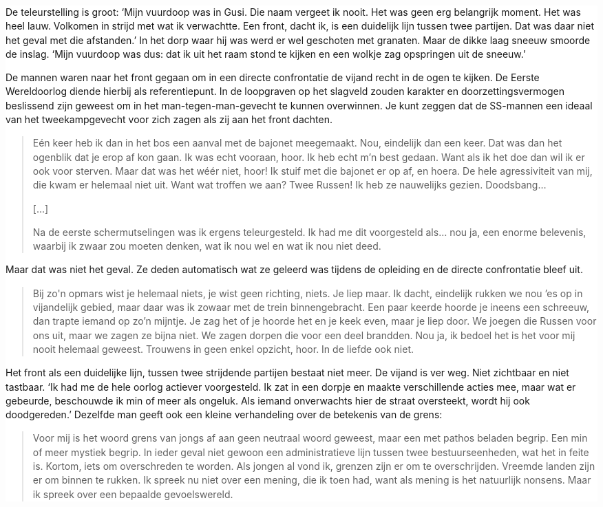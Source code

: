 De teleurstelling is groot: ‘Mijn vuurdoop was in Gusi. Die naam vergeet
ik nooit. Het was geen erg belangrijk moment. Het was heel lauw.
Volkomen in strijd met wat ik verwachtte. Een front, dacht ik, is een
duidelijk lijn tussen twee partijen. Dat was daar niet het geval met die
afstanden.’ In het dorp waar hij was werd er wel geschoten met granaten.
Maar de dikke laag sneeuw smoorde de inslag. ‘Mijn vuurdoop was dus: dat
ik uit het raam stond te kijken en een wolkje zag opspringen uit de
sneeuw.’

De mannen waren naar het front gegaan om in een directe confrontatie de
vijand recht in de ogen te kijken. De Eerste Wereldoorlog diende hierbij
als referentiepunt. In de loopgraven op het slagveld zouden karakter en
doorzettingsvermogen beslissend zijn geweest om in het
man-tegen-man-gevecht te kunnen overwinnen. Je kunt zeggen dat de
SS-mannen een ideaal van het tweekampgevecht voor zich zagen als zij aan
het front dachten.

> Eén keer heb ik dan in het bos een aanval met de bajonet meegemaakt.
> Nou, eindelijk dan een keer. Dat was dan het ogenblik dat je erop af
> kon gaan. Ik was echt vooraan, hoor. Ik heb echt m’n best gedaan. Want
> als ik het doe dan wil ik er ook voor sterven. Maar dat was het wéér
> niet, hoor! Ik stuif met die bajonet er op af, en hoera. De hele
> agressiviteit van mij, die kwam er helemaal niet uit. Want wat troffen
> we aan? Twee Russen! Ik heb ze nauwelijks gezien. Doodsbang…
> 
> [...]
> 
> Na de eerste schermutselingen was ik ergens teleurgesteld. Ik had me
> dit voorgesteld als… nou ja, een enorme belevenis, waarbij ik zwaar zou
> moeten denken, wat ik nou wel en wat ik nou niet deed.

Maar dat was
niet het geval. Ze deden automatisch wat ze geleerd was tijdens de
opleiding en de directe confrontatie bleef uit.

> Bij zo'n opmars wist je helemaal niets, je wist geen richting, niets.
> Je liep maar. Ik dacht, eindelijk rukken we nou ’es op in vijandelijk
> gebied, maar daar was ik zowaar met de trein binnengebracht. Een paar
> keerde hoorde je ineens een schreeuw, dan trapte iemand op zo’n
> mijntje. Je zag het of je hoorde het en je keek even, maar je liep
> door. We joegen die Russen voor ons uit, maar we zagen ze bijna niet.
> We zagen dorpen die voor een deel brandden. Nou ja, ik bedoel het is
> het voor mij nooit helemaal geweest. Trouwens in geen enkel opzicht,
> hoor. In de liefde ook niet.

Het front als een duidelijke lijn, tussen twee strijdende partijen
bestaat niet meer. De vijand is ver weg. Niet zichtbaar en niet
tastbaar. ‘Ik had me de hele oorlog actiever voorgesteld. Ik zat in een
dorpje en maakte verschillende acties mee, maar wat er gebeurde,
beschouwde ik min of meer als ongeluk. Als iemand onverwachts hier de
straat oversteekt, wordt hij ook doodgereden.’ Dezelfde man geeft ook
een kleine verhandeling over de betekenis van de grens:

> Voor mij is het woord grens van jongs af aan geen neutraal woord
> geweest, maar een met pathos beladen begrip. Een min of meer mystiek
> begrip. In ieder geval niet gewoon een administratieve lijn tussen
> twee bestuurseenheden, wat het in feite is. Kortom, iets om
> overschreden te worden. Als jongen al vond ik, grenzen zijn er om te
> overschrijden. Vreemde landen zijn er om binnen te rukken. Ik spreek
> nu niet over een mening, die ik toen had, want als mening is het
> natuurlijk nonsens. Maar ik spreek over een bepaalde gevoelswereld.


[^1]: Normal Mailer, *Helden zonder glorie* (Utrecht: A.W. Bruna & Zoon,
[^2]: Armando en Hans Sleutelaar, *De SS'ers: Nederlandse vrijwilligers in de Tweede Wereldoorlog* (Amsterdam: De bezige bij, 1967).
[^3]: Zie voor dit denken Marcel Bullinga, *Het leger maakt een man van
[^4]: Letters van n-woorden in de oorspronkelijke tekst zijn vervangen
[^5]: Bij de keuring van dienstplichtigen in Nederland werd de
[^6]: Donald van Dansik, Jan de Graaf, Wim Nijenhuis en Piet Rook, *De
[^7]: Onkruit, een groep antimilitaristische activisten, stal in 1983
[^8]: PTT was de voorganger van PostNL, het nationale postorderbedrijf.